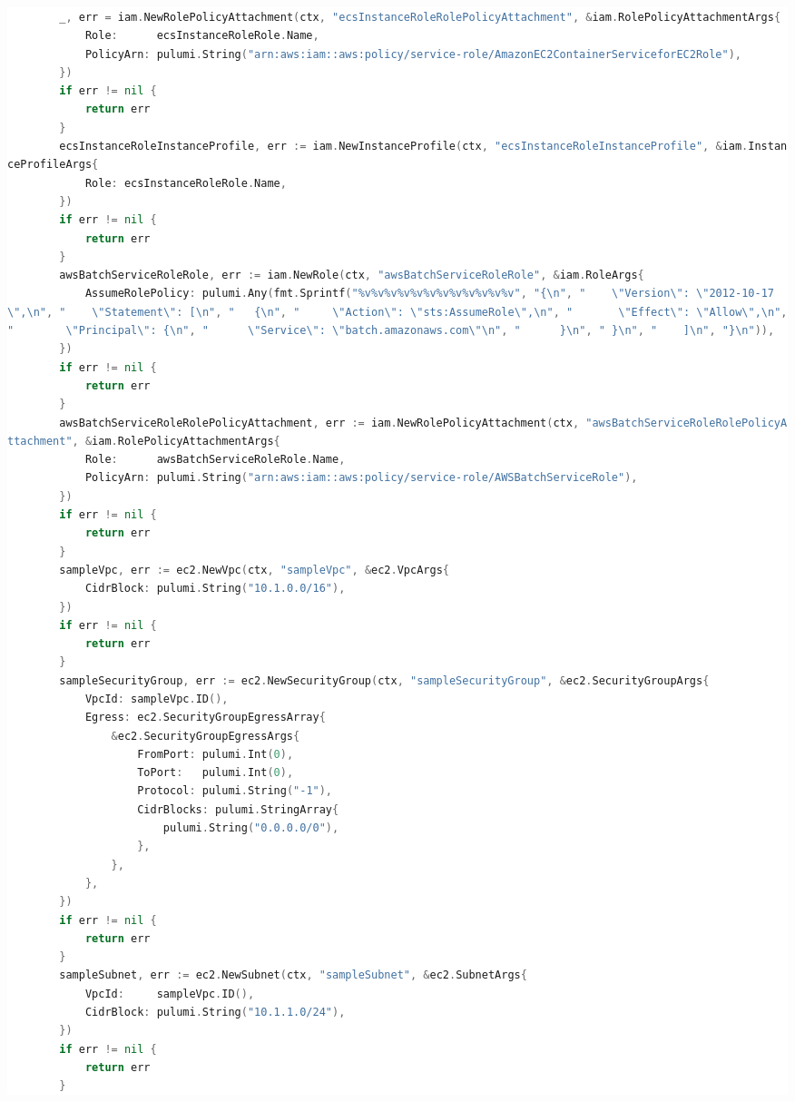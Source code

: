 ```go
		_, err = iam.NewRolePolicyAttachment(ctx, "ecsInstanceRoleRolePolicyAttachment", &iam.RolePolicyAttachmentArgs{
			Role:      ecsInstanceRoleRole.Name,
			PolicyArn: pulumi.String("arn:aws:iam::aws:policy/service-role/AmazonEC2ContainerServiceforEC2Role"),
		})
		if err != nil {
			return err
		}
		ecsInstanceRoleInstanceProfile, err := iam.NewInstanceProfile(ctx, "ecsInstanceRoleInstanceProfile", &iam.InstanceProfileArgs{
			Role: ecsInstanceRoleRole.Name,
		})
		if err != nil {
			return err
		}
		awsBatchServiceRoleRole, err := iam.NewRole(ctx, "awsBatchServiceRoleRole", &iam.RoleArgs{
			AssumeRolePolicy: pulumi.Any(fmt.Sprintf("%v%v%v%v%v%v%v%v%v%v%v%v", "{\n", "    \"Version\": \"2012-10-17\",\n", "    \"Statement\": [\n", "	{\n", "	    \"Action\": \"sts:AssumeRole\",\n", "	    \"Effect\": \"Allow\",\n", "	    \"Principal\": {\n", "		\"Service\": \"batch.amazonaws.com\"\n", "	    }\n", "	}\n", "    ]\n", "}\n")),
		})
		if err != nil {
			return err
		}
		awsBatchServiceRoleRolePolicyAttachment, err := iam.NewRolePolicyAttachment(ctx, "awsBatchServiceRoleRolePolicyAttachment", &iam.RolePolicyAttachmentArgs{
			Role:      awsBatchServiceRoleRole.Name,
			PolicyArn: pulumi.String("arn:aws:iam::aws:policy/service-role/AWSBatchServiceRole"),
		})
		if err != nil {
			return err
		}
		sampleVpc, err := ec2.NewVpc(ctx, "sampleVpc", &ec2.VpcArgs{
			CidrBlock: pulumi.String("10.1.0.0/16"),
		})
		if err != nil {
			return err
		}
		sampleSecurityGroup, err := ec2.NewSecurityGroup(ctx, "sampleSecurityGroup", &ec2.SecurityGroupArgs{
			VpcId: sampleVpc.ID(),
			Egress: ec2.SecurityGroupEgressArray{
				&ec2.SecurityGroupEgressArgs{
					FromPort: pulumi.Int(0),
					ToPort:   pulumi.Int(0),
					Protocol: pulumi.String("-1"),
					CidrBlocks: pulumi.StringArray{
						pulumi.String("0.0.0.0/0"),
					},
				},
			},
		})
		if err != nil {
			return err
		}
		sampleSubnet, err := ec2.NewSubnet(ctx, "sampleSubnet", &ec2.SubnetArgs{
			VpcId:     sampleVpc.ID(),
			CidrBlock: pulumi.String("10.1.1.0/24"),
		})
		if err != nil {
			return err
		}
```